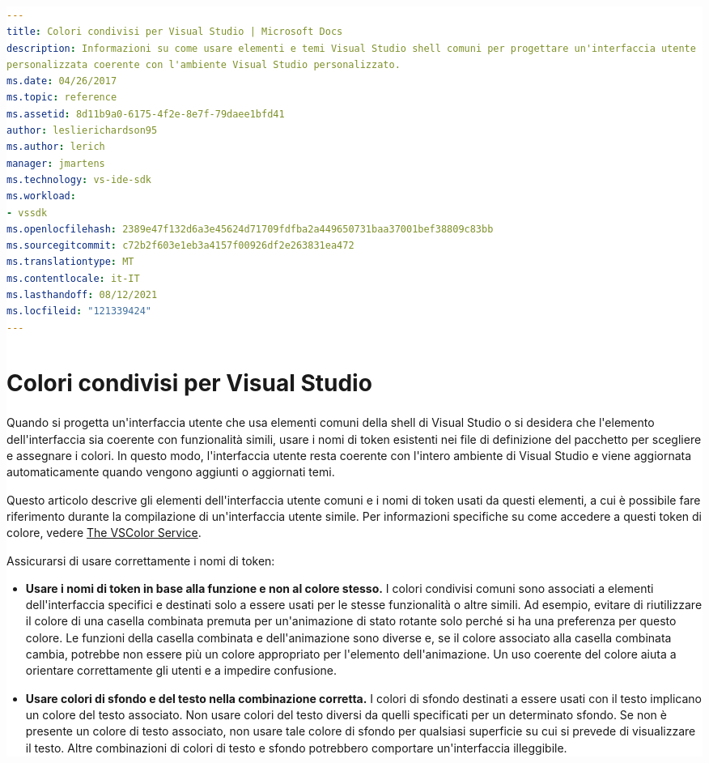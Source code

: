 ```yaml
---
title: Colori condivisi per Visual Studio | Microsoft Docs
description: Informazioni su come usare elementi e temi Visual Studio shell comuni per progettare un'interfaccia utente personalizzata coerente con l'ambiente Visual Studio personalizzato.
ms.date: 04/26/2017
ms.topic: reference
ms.assetid: 8d11b9a0-6175-4f2e-8e7f-79daee1bfd41
author: leslierichardson95
ms.author: lerich
manager: jmartens
ms.technology: vs-ide-sdk
ms.workload:
- vssdk
ms.openlocfilehash: 2389e47f132d6a3e45624d71709fdfba2a449650731baa37001bef38809c83bb
ms.sourcegitcommit: c72b2f603e1eb3a4157f00926df2e263831ea472
ms.translationtype: MT
ms.contentlocale: it-IT
ms.lasthandoff: 08/12/2021
ms.locfileid: "121339424"
---
```

# <a name="shared-colors-for-visual-studio"></a>Colori condivisi per Visual Studio
Quando si progetta un'interfaccia utente che usa elementi comuni della shell di Visual Studio o si desidera che l'elemento dell'interfaccia sia coerente con funzionalità simili, usare i nomi di token esistenti nei file di definizione del pacchetto per scegliere e assegnare i colori. In questo modo, l'interfaccia utente resta coerente con l'intero ambiente di Visual Studio e viene aggiornata automaticamente quando vengono aggiunti o aggiornati temi.

Questo articolo descrive gli elementi dell'interfaccia utente comuni e i nomi di token usati da questi elementi, a cui è possibile fare riferimento durante la compilazione di un'interfaccia utente simile. Per informazioni specifiche su come accedere a questi token di colore, vedere [The VSColor Service](../../extensibility/ux-guidelines/colors-and-styling-for-visual-studio.md#BKMK_TheVSColorService).

Assicurarsi di usare correttamente i nomi di token:

- **Usare i nomi di token in base alla funzione e non al colore stesso.** I colori condivisi comuni sono associati a elementi dell'interfaccia specifici e destinati solo a essere usati per le stesse funzionalità o altre simili. Ad esempio, evitare di riutilizzare il colore di una casella combinata premuta per un'animazione di stato rotante solo perché si ha una preferenza per questo colore. Le funzioni della casella combinata e dell'animazione sono diverse e, se il colore associato alla casella combinata cambia, potrebbe non essere più un colore appropriato per l'elemento dell'animazione. Un uso coerente del colore aiuta a orientare correttamente gli utenti e a impedire confusione.

- **Usare colori di sfondo e del testo nella combinazione corretta.** I colori di sfondo destinati a essere usati con il testo implicano un colore del testo associato. Non usare colori del testo diversi da quelli specificati per un determinato sfondo. Se non è presente un colore di testo associato, non usare tale colore di sfondo per qualsiasi superficie su cui si prevede di visualizzare il testo. Altre combinazioni di colori di testo e sfondo potrebbero comportare un'interfaccia illeggibile.
